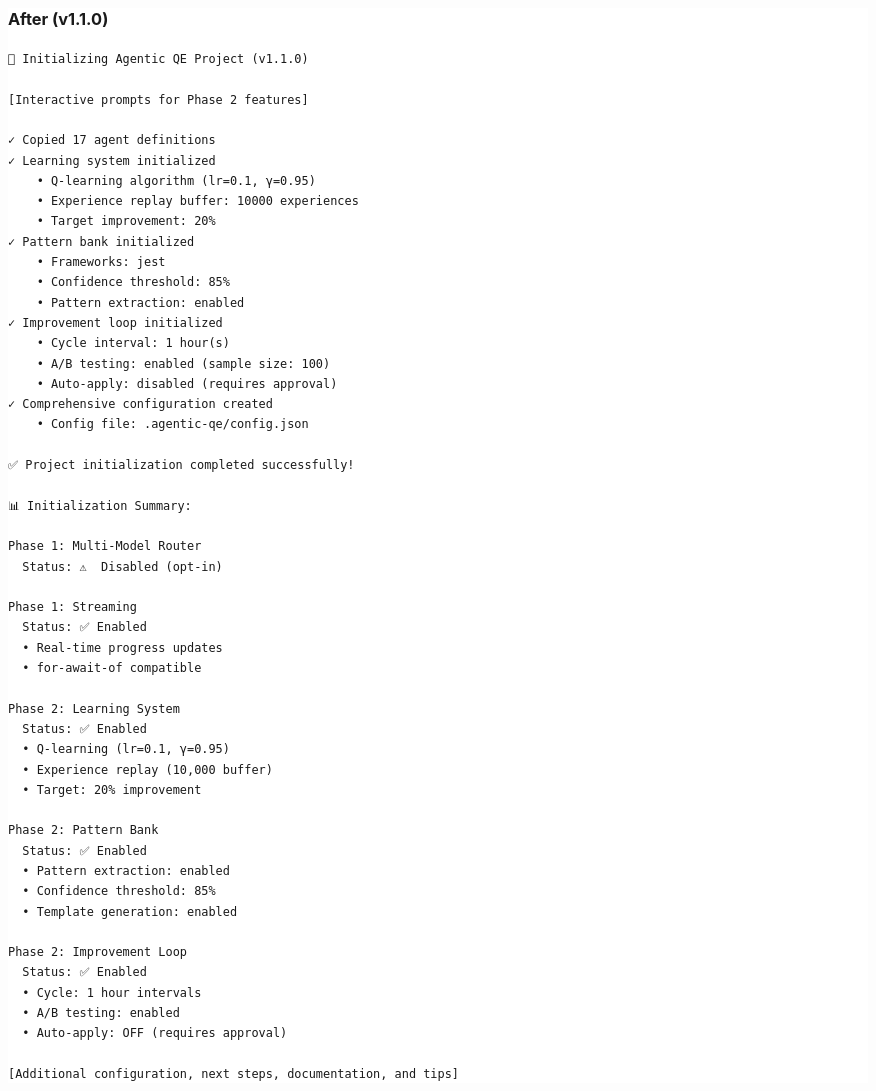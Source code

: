 ### After (v1.1.0)
```
🚀 Initializing Agentic QE Project (v1.1.0)

[Interactive prompts for Phase 2 features]

✓ Copied 17 agent definitions
✓ Learning system initialized
    • Q-learning algorithm (lr=0.1, γ=0.95)
    • Experience replay buffer: 10000 experiences
    • Target improvement: 20%
✓ Pattern bank initialized
    • Frameworks: jest
    • Confidence threshold: 85%
    • Pattern extraction: enabled
✓ Improvement loop initialized
    • Cycle interval: 1 hour(s)
    • A/B testing: enabled (sample size: 100)
    • Auto-apply: disabled (requires approval)
✓ Comprehensive configuration created
    • Config file: .agentic-qe/config.json

✅ Project initialization completed successfully!

📊 Initialization Summary:

Phase 1: Multi-Model Router
  Status: ⚠️  Disabled (opt-in)

Phase 1: Streaming
  Status: ✅ Enabled
  • Real-time progress updates
  • for-await-of compatible

Phase 2: Learning System
  Status: ✅ Enabled
  • Q-learning (lr=0.1, γ=0.95)
  • Experience replay (10,000 buffer)
  • Target: 20% improvement

Phase 2: Pattern Bank
  Status: ✅ Enabled
  • Pattern extraction: enabled
  • Confidence threshold: 85%
  • Template generation: enabled

Phase 2: Improvement Loop
  Status: ✅ Enabled
  • Cycle: 1 hour intervals
  • A/B testing: enabled
  • Auto-apply: OFF (requires approval)

[Additional configuration, next steps, documentation, and tips]
```
